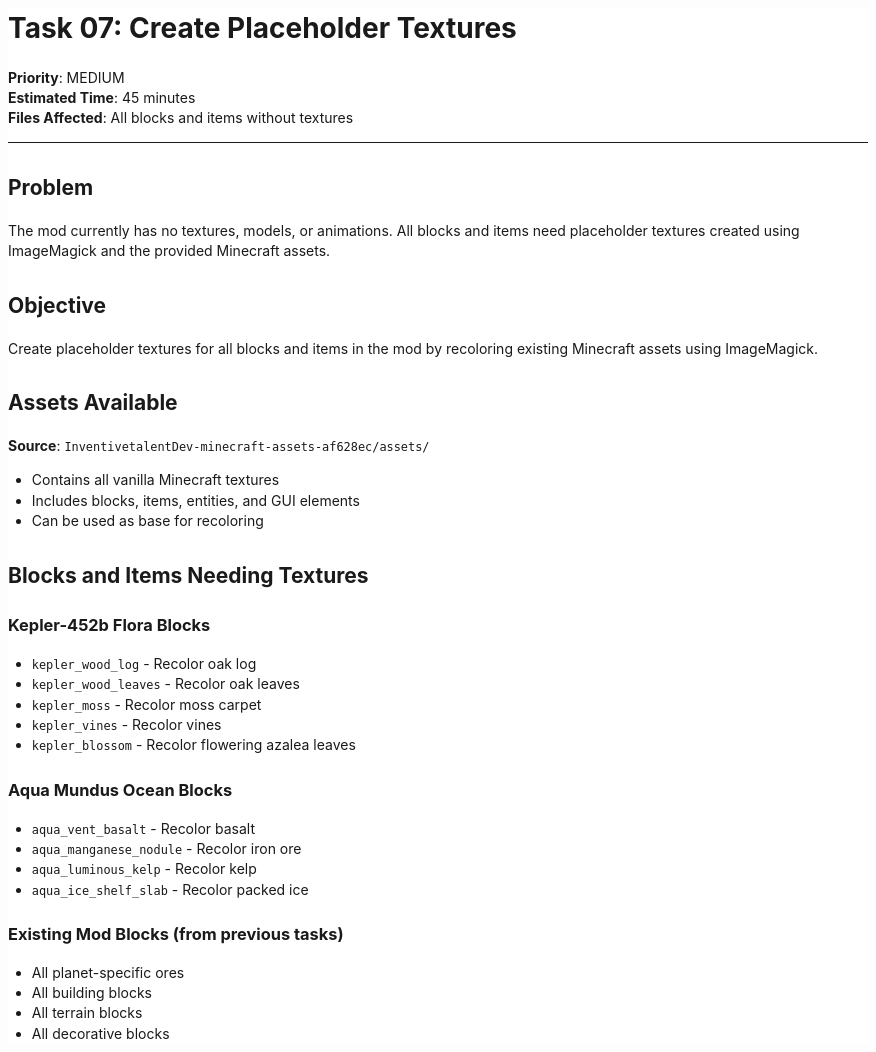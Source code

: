 # Task 07: Create Placeholder Textures

**Priority**: MEDIUM  
**Estimated Time**: 45 minutes  
**Files Affected**: All blocks and items without textures

---

## Problem

The mod currently has no textures, models, or animations. All blocks and items need placeholder textures created using ImageMagick and the provided Minecraft assets.

## Objective

Create placeholder textures for all blocks and items in the mod by recoloring existing Minecraft assets using ImageMagick.

## Assets Available

**Source**: `InventivetalentDev-minecraft-assets-af628ec/assets/`

- Contains all vanilla Minecraft textures
- Includes blocks, items, entities, and GUI elements
- Can be used as base for recoloring

## Blocks and Items Needing Textures

### Kepler-452b Flora Blocks

- `kepler_wood_log` - Recolor oak log
- `kepler_wood_leaves` - Recolor oak leaves
- `kepler_moss` - Recolor moss carpet
- `kepler_vines` - Recolor vines
- `kepler_blossom` - Recolor flowering azalea leaves

### Aqua Mundus Ocean Blocks

- `aqua_vent_basalt` - Recolor basalt
- `aqua_manganese_nodule` - Recolor iron ore
- `aqua_luminous_kelp` - Recolor kelp
- `aqua_ice_shelf_slab` - Recolor packed ice

### Existing Mod Blocks (from previous tasks)

- All planet-specific ores
- All building blocks
- All terrain blocks
- All decorative blocks
